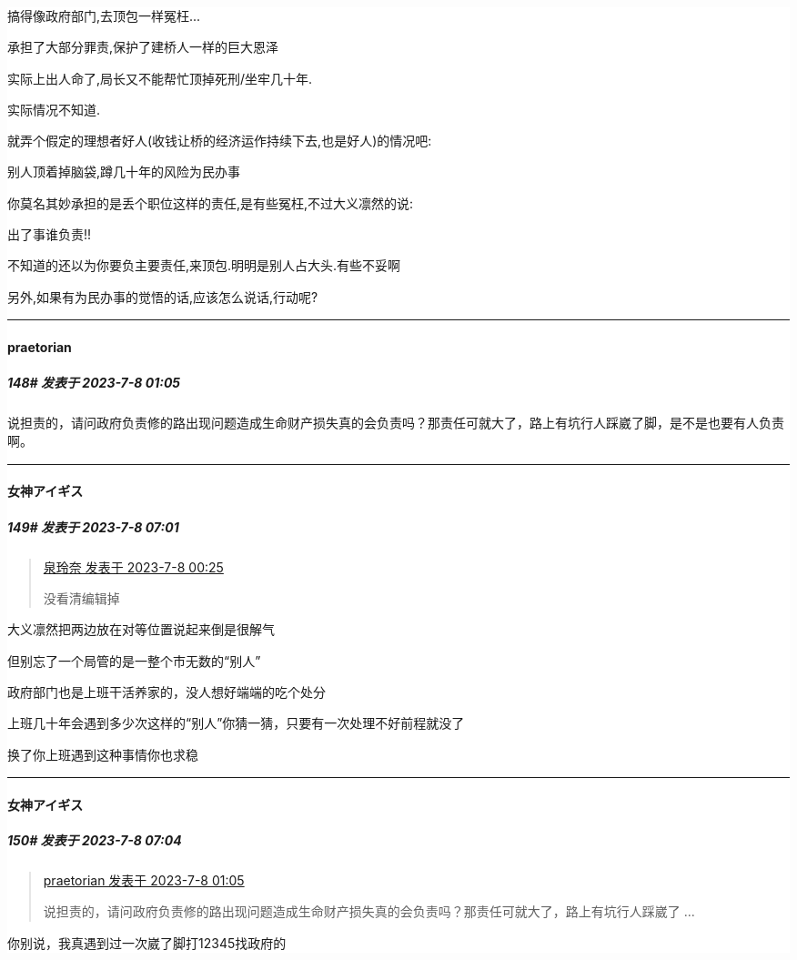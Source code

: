 搞得像政府部门,去顶包一样冤枉...

承担了大部分罪责,保护了建桥人一样的巨大恩泽

实际上出人命了,局长又不能帮忙顶掉死刑/坐牢几十年.

实际情况不知道.

就弄个假定的理想者好人(收钱让桥的经济运作持续下去,也是好人)的情况吧:

别人顶着掉脑袋,蹲几十年的风险为民办事

你莫名其妙承担的是丢个职位这样的责任,是有些冤枉,不过大义凛然的说:

出了事谁负责!!

不知道的还以为你要负主要责任,来顶包.明明是别人占大头.有些不妥啊

另外,如果有为民办事的觉悟的话,应该怎么说话,行动呢?


*****

####  praetorian  
##### 148#       发表于 2023-7-8 01:05

说担责的，请问政府负责修的路出现问题造成生命财产损失真的会负责吗？那责任可就大了，路上有坑行人踩崴了脚，是不是也要有人负责啊。


*****

####  女神アイギス  
##### 149#       发表于 2023-7-8 07:01

<blockquote><a href="httphttps://bbs.saraba1st.com/2b/forum.php?mod=redirect&amp;goto=findpost&amp;pid=61592229&amp;ptid=2143062" target="_blank">泉玲奈 发表于 2023-7-8 00:25</a>

没看清编辑掉
</blockquote>
大义凛然把两边放在对等位置说起来倒是很解气

但别忘了一个局管的是一整个市无数的“别人”

政府部门也是上班干活养家的，没人想好端端的吃个处分

上班几十年会遇到多少次这样的“别人”你猜一猜，只要有一次处理不好前程就没了

换了你上班遇到这种事情你也求稳


*****

####  女神アイギス  
##### 150#       发表于 2023-7-8 07:04

<blockquote><a href="httphttps://bbs.saraba1st.com/2b/forum.php?mod=redirect&amp;goto=findpost&amp;pid=61592553&amp;ptid=2143062" target="_blank">praetorian 发表于 2023-7-8 01:05</a>

说担责的，请问政府负责修的路出现问题造成生命财产损失真的会负责吗？那责任可就大了，路上有坑行人踩崴了 ...</blockquote>
你别说，我真遇到过一次崴了脚打12345找政府的
